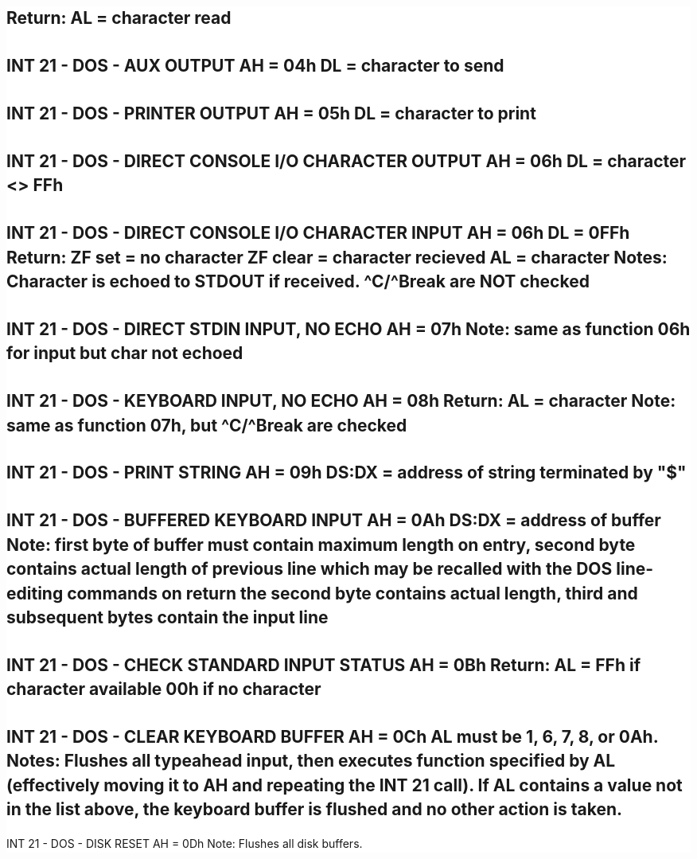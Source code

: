Return: AL = character read
-----------------------------------------------------------
INT 21 - DOS - AUX OUTPUT
 AH = 04h
 DL = character to send
-----------------------------------------------------------
INT 21 - DOS - PRINTER OUTPUT
 AH = 05h
 DL = character to print
-----------------------------------------------------------
INT 21 - DOS - DIRECT CONSOLE I/O CHARACTER OUTPUT
 AH = 06h
 DL = character <> FFh
-----------------------------------------------------------
INT 21 - DOS - DIRECT CONSOLE I/O CHARACTER INPUT
 AH = 06h
 DL = 0FFh
Return: ZF set  = no character
 ZF clear = character recieved
    AL = character
Notes: Character is echoed to STDOUT if received.
       ^C/^Break are NOT checked
-----------------------------------------------------------
INT 21 - DOS - DIRECT STDIN INPUT, NO ECHO
 AH = 07h
Note: same as function 06h for input but char not echoed
-----------------------------------------------------------
INT 21 - DOS - KEYBOARD INPUT, NO ECHO
 AH = 08h
Return: AL = character
Note: same as function 07h, but ^C/^Break are checked
-----------------------------------------------------------
INT 21 - DOS - PRINT STRING
 AH = 09h
 DS:DX = address of string terminated by "$"
-----------------------------------------------------------
INT 21 - DOS - BUFFERED KEYBOARD INPUT
 AH = 0Ah
 DS:DX = address of buffer
Note: first byte of buffer must contain maximum length
      on entry, second byte contains actual length of previous line which may
 be recalled with the DOS line-editing commands
      on return the second byte contains actual length, third and
 subsequent bytes contain the input line
-----------------------------------------------------------
INT 21 - DOS - CHECK STANDARD INPUT STATUS
 AH = 0Bh
Return: AL = FFh if character available
      00h if no character
-----------------------------------------------------------
INT 21 - DOS - CLEAR KEYBOARD BUFFER
 AH = 0Ch
 AL must be 1, 6, 7, 8, or 0Ah.
Notes: Flushes all typeahead input, then executes function specified by AL
       (effectively moving it to AH and repeating the INT 21 call).
       If AL contains a value not in the list above, the keyboard buffer is
       flushed and no other action is taken.
-----------------------------------------------------------
INT 21 - DOS - DISK RESET
 AH = 0Dh
Note: Flushes all disk buffers.